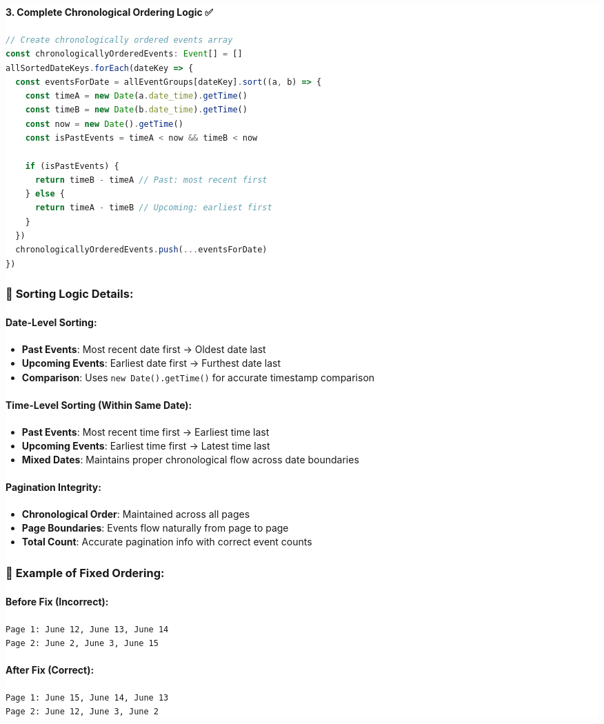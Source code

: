 #### **3. Complete Chronological Ordering Logic** ✅
```javascript
// Create chronologically ordered events array
const chronologicallyOrderedEvents: Event[] = []
allSortedDateKeys.forEach(dateKey => {
  const eventsForDate = allEventGroups[dateKey].sort((a, b) => {
    const timeA = new Date(a.date_time).getTime()
    const timeB = new Date(b.date_time).getTime()
    const now = new Date().getTime()
    const isPastEvents = timeA < now && timeB < now

    if (isPastEvents) {
      return timeB - timeA // Past: most recent first
    } else {
      return timeA - timeB // Upcoming: earliest first
    }
  })
  chronologicallyOrderedEvents.push(...eventsForDate)
})
```

### 🎯 **Sorting Logic Details:**

#### **Date-Level Sorting:**
- **Past Events**: Most recent date first → Oldest date last
- **Upcoming Events**: Earliest date first → Furthest date last
- **Comparison**: Uses `new Date().getTime()` for accurate timestamp comparison

#### **Time-Level Sorting (Within Same Date):**
- **Past Events**: Most recent time first → Earliest time last
- **Upcoming Events**: Earliest time first → Latest time last
- **Mixed Dates**: Maintains proper chronological flow across date boundaries

#### **Pagination Integrity:**
- **Chronological Order**: Maintained across all pages
- **Page Boundaries**: Events flow naturally from page to page
- **Total Count**: Accurate pagination info with correct event counts

### 🎯 **Example of Fixed Ordering:**

#### **Before Fix (Incorrect):**
```
Page 1: June 12, June 13, June 14
Page 2: June 2, June 3, June 15
```

#### **After Fix (Correct):**
```
Page 1: June 15, June 14, June 13
Page 2: June 12, June 3, June 2
```
